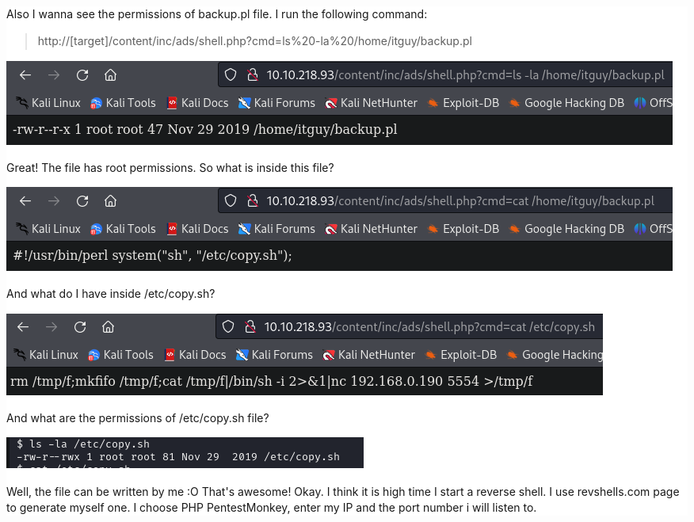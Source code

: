 Also I wanna see the permissions of backup.pl file. I run the following command:

> http://[target]/content/inc/ads/shell.php?cmd=ls%20-la%20/home/itguy/backup.pl

![alt text](images/image-32.png)

Great! The file has root permissions. So what is inside this file?

![alt text](images/image-33.png)

And what do I have inside /etc/copy.sh?

![alt text](images/image-34.png)

And what are the permissions of /etc/copy.sh file?

![alt text](images/image-35.png)

Well, the file can be written by me :O That's awesome!
Okay. I think it is high time I start a reverse shell. I use revshells.com page to generate myself one. I choose PHP PentestMonkey, enter my IP and the port number i will listen to.

